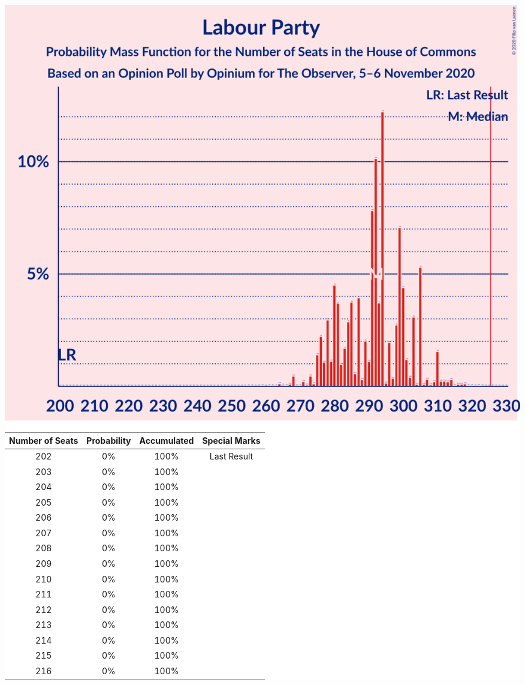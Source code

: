 ![Graph with seats probability mass function not yet produced](2020-11-06-Opinium-seats-pmf-labourparty.png "Seats Probability Mass Function")

| Number of Seats | Probability | Accumulated | Special Marks |
|:---------------:|:-----------:|:-----------:|:-------------:|
| 202 | 0% | 100% | Last Result |
| 203 | 0% | 100% |  |
| 204 | 0% | 100% |  |
| 205 | 0% | 100% |  |
| 206 | 0% | 100% |  |
| 207 | 0% | 100% |  |
| 208 | 0% | 100% |  |
| 209 | 0% | 100% |  |
| 210 | 0% | 100% |  |
| 211 | 0% | 100% |  |
| 212 | 0% | 100% |  |
| 213 | 0% | 100% |  |
| 214 | 0% | 100% |  |
| 215 | 0% | 100% |  |
| 216 | 0% | 100% |  |